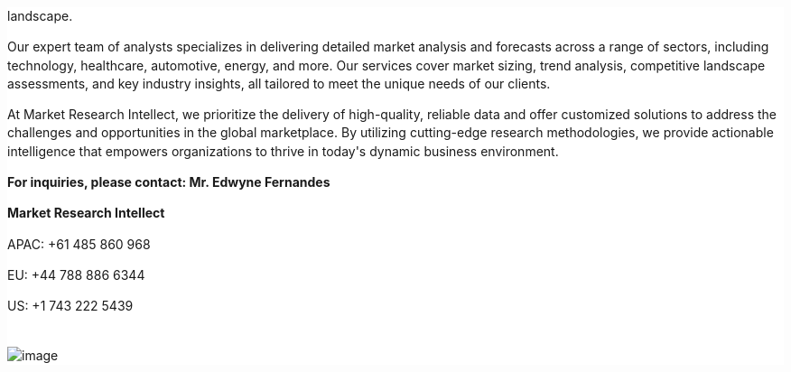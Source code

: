 landscape.</p><p>Our expert team of analysts specializes in delivering detailed market analysis and forecasts across a range of sectors, including technology, healthcare, automotive, energy, and more. Our services cover market sizing, trend analysis, competitive landscape assessments, and key industry insights, all tailored to meet the unique needs of our clients.</p><p>At Market Research Intellect, we prioritize the delivery of high-quality, reliable data and offer customized solutions to address the challenges and opportunities in the global marketplace. By utilizing cutting-edge research methodologies, we provide actionable intelligence that empowers organizations to thrive in today's dynamic business environment.</p><p><strong>For inquiries, please contact: Mr. Edwyne Fernandes</strong></p><p><strong>Market Research Intellect</strong></p><p>APAC: +61 485 860 968</p><p>EU: +44 788 886 6344</p><p>US: +1 743 222 5439</p></div><div class="article-main__content" data-test-id="publishing-text-block">&nbsp;</div>
![image](https://github.com/user-attachments/assets/7a491088-37ab-49b9-a4f1-eb9a83738cce)
